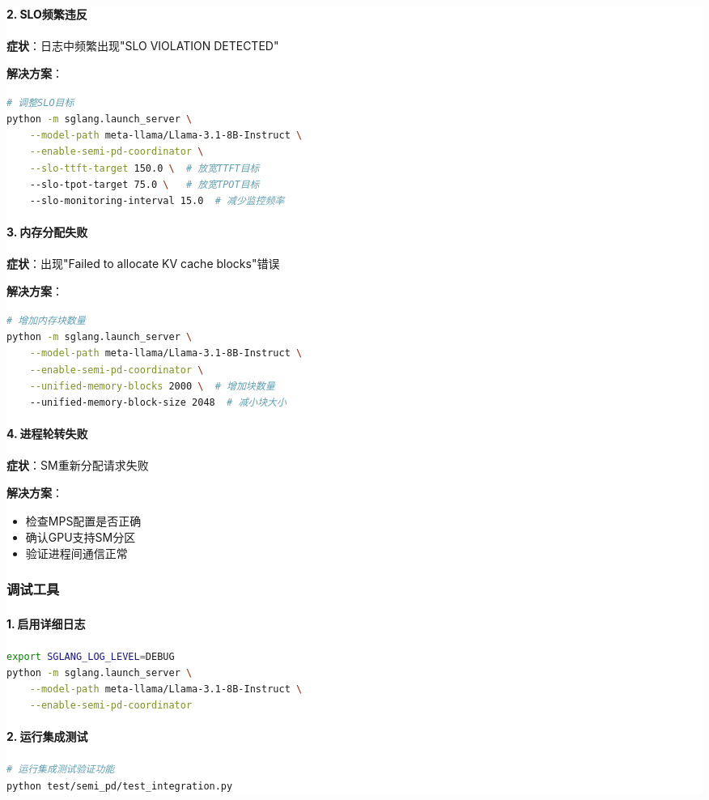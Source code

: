 #### 2. SLO频繁违反

**症状**：日志中频繁出现"SLO VIOLATION DETECTED"

**解决方案**：
```bash
# 调整SLO目标
python -m sglang.launch_server \
    --model-path meta-llama/Llama-3.1-8B-Instruct \
    --enable-semi-pd-coordinator \
    --slo-ttft-target 150.0 \  # 放宽TTFT目标
    --slo-tpot-target 75.0 \   # 放宽TPOT目标
    --slo-monitoring-interval 15.0  # 减少监控频率
```

#### 3. 内存分配失败

**症状**：出现"Failed to allocate KV cache blocks"错误

**解决方案**：
```bash
# 增加内存块数量
python -m sglang.launch_server \
    --model-path meta-llama/Llama-3.1-8B-Instruct \
    --enable-semi-pd-coordinator \
    --unified-memory-blocks 2000 \  # 增加块数量
    --unified-memory-block-size 2048  # 减小块大小
```

#### 4. 进程轮转失败

**症状**：SM重新分配请求失败

**解决方案**：
- 检查MPS配置是否正确
- 确认GPU支持SM分区
- 验证进程间通信正常

### 调试工具

#### 1. 启用详细日志

```bash
export SGLANG_LOG_LEVEL=DEBUG
python -m sglang.launch_server \
    --model-path meta-llama/Llama-3.1-8B-Instruct \
    --enable-semi-pd-coordinator
```

#### 2. 运行集成测试

```bash
# 运行集成测试验证功能
python test/semi_pd/test_integration.py
```
